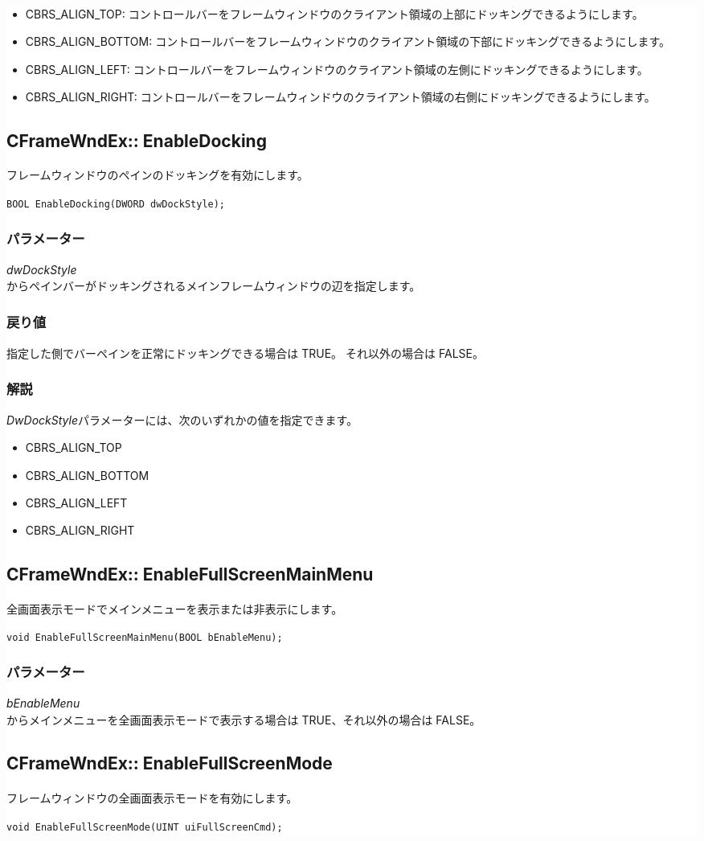- CBRS_ALIGN_TOP: コントロールバーをフレームウィンドウのクライアント領域の上部にドッキングできるようにします。

- CBRS_ALIGN_BOTTOM: コントロールバーをフレームウィンドウのクライアント領域の下部にドッキングできるようにします。

- CBRS_ALIGN_LEFT: コントロールバーをフレームウィンドウのクライアント領域の左側にドッキングできるようにします。

- CBRS_ALIGN_RIGHT: コントロールバーをフレームウィンドウのクライアント領域の右側にドッキングできるようにします。

##  <a name="enabledocking"></a>CFrameWndEx:: EnableDocking

フレームウィンドウのペインのドッキングを有効にします。

```
BOOL EnableDocking(DWORD dwDockStyle);
```

### <a name="parameters"></a>パラメーター

*dwDockStyle*<br/>
からペインバーがドッキングされるメインフレームウィンドウの辺を指定します。

### <a name="return-value"></a>戻り値

指定した側でバーペインを正常にドッキングできる場合は TRUE。 それ以外の場合は FALSE。

### <a name="remarks"></a>解説

*DwDockStyle*パラメーターには、次のいずれかの値を指定できます。

- CBRS_ALIGN_TOP

- CBRS_ALIGN_BOTTOM

- CBRS_ALIGN_LEFT

- CBRS_ALIGN_RIGHT

##  <a name="enablefullscreenmainmenu"></a>CFrameWndEx:: EnableFullScreenMainMenu

全画面表示モードでメインメニューを表示または非表示にします。

```
void EnableFullScreenMainMenu(BOOL bEnableMenu);
```

### <a name="parameters"></a>パラメーター

*bEnableMenu*<br/>
からメインメニューを全画面表示モードで表示する場合は TRUE、それ以外の場合は FALSE。

##  <a name="enablefullscreenmode"></a>CFrameWndEx:: EnableFullScreenMode

フレームウィンドウの全画面表示モードを有効にします。

```
void EnableFullScreenMode(UINT uiFullScreenCmd);
```
